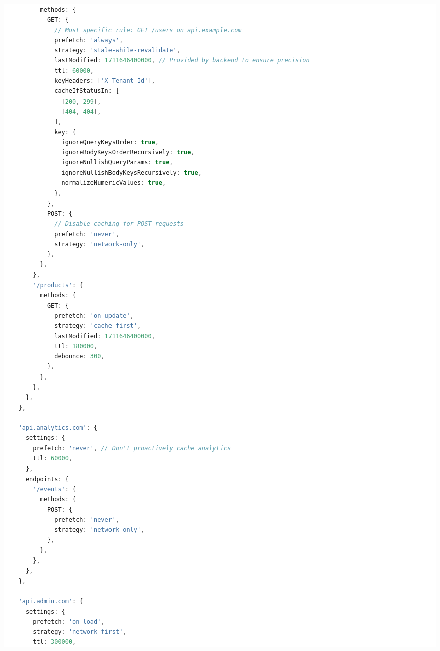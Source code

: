 ```ts
          methods: {
            GET: {
              // Most specific rule: GET /users on api.example.com
              prefetch: 'always',
              strategy: 'stale-while-revalidate',
              lastModified: 1711646400000, // Provided by backend to ensure precision
              ttl: 60000,
              keyHeaders: ['X-Tenant-Id'],
              cacheIfStatusIn: [
                [200, 299],
                [404, 404],
              ],
              key: {
                ignoreQueryKeysOrder: true,
                ignoreBodyKeysOrderRecursively: true,
                ignoreNullishQueryParams: true,
                ignoreNullishBodyKeysRecursively: true,
                normalizeNumericValues: true,
              },
            },
            POST: {
              // Disable caching for POST requests
              prefetch: 'never',
              strategy: 'network-only',
            },
          },
        },
        '/products': {
          methods: {
            GET: {
              prefetch: 'on-update',
              strategy: 'cache-first',
              lastModified: 1711646400000,
              ttl: 180000,
              debounce: 300,
            },
          },
        },
      },
    },

    'api.analytics.com': {
      settings: {
        prefetch: 'never', // Don't proactively cache analytics
        ttl: 60000,
      },
      endpoints: {
        '/events': {
          methods: {
            POST: {
              prefetch: 'never',
              strategy: 'network-only',
            },
          },
        },
      },
    },

    'api.admin.com': {
      settings: {
        prefetch: 'on-load',
        strategy: 'network-first',
        ttl: 300000,
```